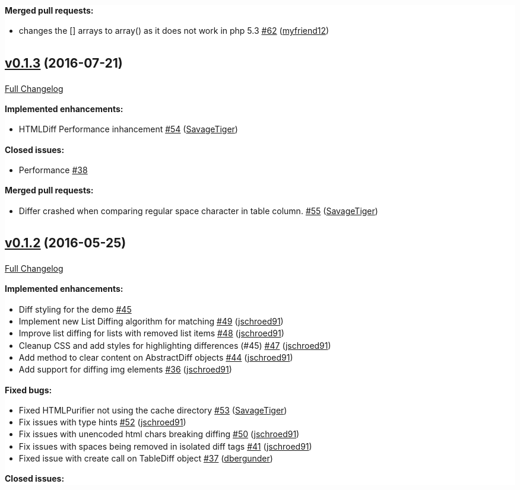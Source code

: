 **Merged pull requests:**

- changes the \[\] arrays to array\(\) as it does not work in php 5.3 [\#62](https://github.com/caxy/php-htmldiff/pull/62) ([myfriend12](https://github.com/myfriend12))

## [v0.1.3](https://github.com/caxy/php-htmldiff/tree/v0.1.3) (2016-07-21)
[Full Changelog](https://github.com/caxy/php-htmldiff/compare/v0.1.2...v0.1.3)

**Implemented enhancements:**

- HTMLDiff Performance inhancement [\#54](https://github.com/caxy/php-htmldiff/pull/54) ([SavageTiger](https://github.com/SavageTiger))

**Closed issues:**

- Performance [\#38](https://github.com/caxy/php-htmldiff/issues/38)

**Merged pull requests:**

- Differ crashed when comparing regular space character in table column. [\#55](https://github.com/caxy/php-htmldiff/pull/55) ([SavageTiger](https://github.com/SavageTiger))

## [v0.1.2](https://github.com/caxy/php-htmldiff/tree/v0.1.2) (2016-05-25)
[Full Changelog](https://github.com/caxy/php-htmldiff/compare/v0.1.1...v0.1.2)

**Implemented enhancements:**

- Diff styling for the demo [\#45](https://github.com/caxy/php-htmldiff/issues/45)
- Implement new List Diffing algorithm for matching [\#49](https://github.com/caxy/php-htmldiff/pull/49) ([jschroed91](https://github.com/jschroed91))
- Improve list diffing for lists with removed list items [\#48](https://github.com/caxy/php-htmldiff/pull/48) ([jschroed91](https://github.com/jschroed91))
- Cleanup CSS and add styles for highlighting differences \(\#45\) [\#47](https://github.com/caxy/php-htmldiff/pull/47) ([jschroed91](https://github.com/jschroed91))
- Add method to clear content on AbstractDiff objects [\#44](https://github.com/caxy/php-htmldiff/pull/44) ([jschroed91](https://github.com/jschroed91))
- Add support for diffing img elements [\#36](https://github.com/caxy/php-htmldiff/pull/36) ([jschroed91](https://github.com/jschroed91))

**Fixed bugs:**

- Fixed HTMLPurifier not using the cache directory [\#53](https://github.com/caxy/php-htmldiff/pull/53) ([SavageTiger](https://github.com/SavageTiger))
- Fix issues with type hints [\#52](https://github.com/caxy/php-htmldiff/pull/52) ([jschroed91](https://github.com/jschroed91))
- Fix issues with unencoded html chars breaking diffing [\#50](https://github.com/caxy/php-htmldiff/pull/50) ([jschroed91](https://github.com/jschroed91))
- Fix issues with spaces being removed in isolated diff tags [\#41](https://github.com/caxy/php-htmldiff/pull/41) ([jschroed91](https://github.com/jschroed91))
- Fixed issue with create call on TableDiff object [\#37](https://github.com/caxy/php-htmldiff/pull/37) ([dbergunder](https://github.com/dbergunder))

**Closed issues:**
